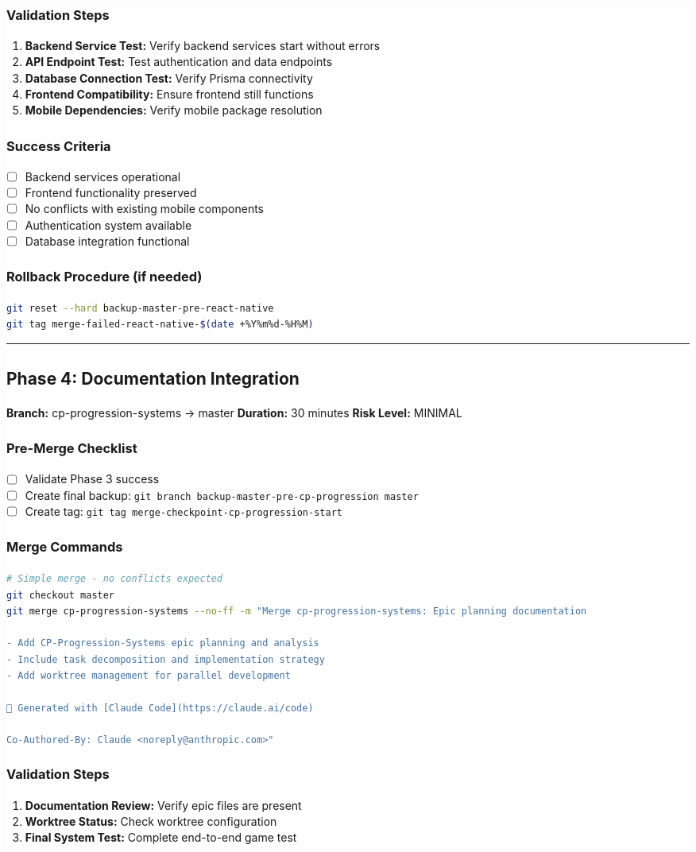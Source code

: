 ### Validation Steps
1. **Backend Service Test:** Verify backend services start without errors
2. **API Endpoint Test:** Test authentication and data endpoints
3. **Database Connection Test:** Verify Prisma connectivity
4. **Frontend Compatibility:** Ensure frontend still functions
5. **Mobile Dependencies:** Verify mobile package resolution

### Success Criteria
- [ ] Backend services operational
- [ ] Frontend functionality preserved
- [ ] No conflicts with existing mobile components
- [ ] Authentication system available
- [ ] Database integration functional

### Rollback Procedure (if needed)
```bash
git reset --hard backup-master-pre-react-native
git tag merge-failed-react-native-$(date +%Y%m%d-%H%M)
```

---

## Phase 4: Documentation Integration
**Branch:** cp-progression-systems → master
**Duration:** 30 minutes
**Risk Level:** MINIMAL

### Pre-Merge Checklist
- [ ] Validate Phase 3 success
- [ ] Create final backup: `git branch backup-master-pre-cp-progression master`
- [ ] Create tag: `git tag merge-checkpoint-cp-progression-start`

### Merge Commands
```bash
# Simple merge - no conflicts expected
git checkout master
git merge cp-progression-systems --no-ff -m "Merge cp-progression-systems: Epic planning documentation

- Add CP-Progression-Systems epic planning and analysis
- Include task decomposition and implementation strategy
- Add worktree management for parallel development

🤖 Generated with [Claude Code](https://claude.ai/code)

Co-Authored-By: Claude <noreply@anthropic.com>"
```

### Validation Steps
1. **Documentation Review:** Verify epic files are present
2. **Worktree Status:** Check worktree configuration
3. **Final System Test:** Complete end-to-end game test

